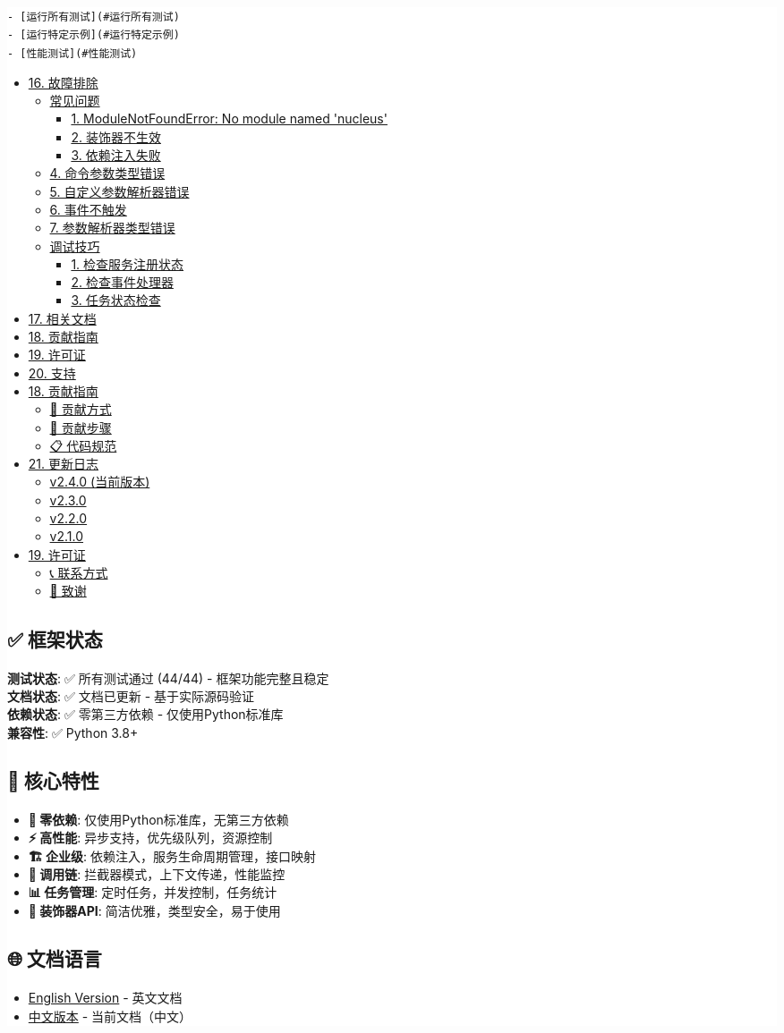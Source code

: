     - [运行所有测试](#运行所有测试)
    - [运行特定示例](#运行特定示例)
    - [性能测试](#性能测试)
  - [16. 故障排除](#16-故障排除)
    - [常见问题](#常见问题)
      - [1. ModuleNotFoundError: No module named 'nucleus'](#1-modulenotfounderror-no-module-named-nucleus)
      - [2. 装饰器不生效](#2-装饰器不生效)
      - [3. 依赖注入失败](#3-依赖注入失败)
    - [4. 命令参数类型错误](#4-命令参数类型错误)
    - [5. 自定义参数解析器错误](#5-自定义参数解析器错误)
    - [6. 事件不触发](#6-事件不触发)
    - [7. 参数解析器类型错误](#7-参数解析器类型错误)
    - [调试技巧](#调试技巧)
      - [1. 检查服务注册状态](#1-检查服务注册状态)
      - [2. 检查事件处理器](#2-检查事件处理器)
      - [3. 任务状态检查](#3-任务状态检查)
  - [17. 相关文档](#17-相关文档)
  - [18. 贡献指南](#18-贡献指南)
  - [19. 许可证](#19-许可证)
  - [20. 支持](#20-支持)
  - [18. 贡献指南](#18-贡献指南-1)
    - [🎯 贡献方式](#-贡献方式)
    - [📝 贡献步骤](#-贡献步骤)
    - [📋 代码规范](#-代码规范)
  - [21. 更新日志](#21-更新日志)
    - [v2.4.0 (当前版本)](#v240-当前版本)
    - [v2.3.0](#v230)
    - [v2.2.0](#v220)
    - [v2.1.0](#v210)
  - [19. 许可证](#19-许可证-1)
    - [📞 联系方式](#-联系方式)
    - [🙏 致谢](#-致谢)

## ✅ 框架状态

**测试状态**: ✅ 所有测试通过 (44/44) - 框架功能完整且稳定  
**文档状态**: ✅ 文档已更新 - 基于实际源码验证  
**依赖状态**: ✅ 零第三方依赖 - 仅使用Python标准库  
**兼容性**: ✅ Python 3.8+  

## 🎯 核心特性

- **🔧 零依赖**: 仅使用Python标准库，无第三方依赖
- **⚡ 高性能**: 异步支持，优先级队列，资源控制
- **🏗️ 企业级**: 依赖注入，服务生命周期管理，接口映射
- **🔗 调用链**: 拦截器模式，上下文传递，性能监控
- **📊 任务管理**: 定时任务，并发控制，任务统计
- **🎨 装饰器API**: 简洁优雅，类型安全，易于使用

## 🌐 文档语言
- [English Version](EN_README.md) - 英文文档
- [中文版本](README.md) - 当前文档（中文）
